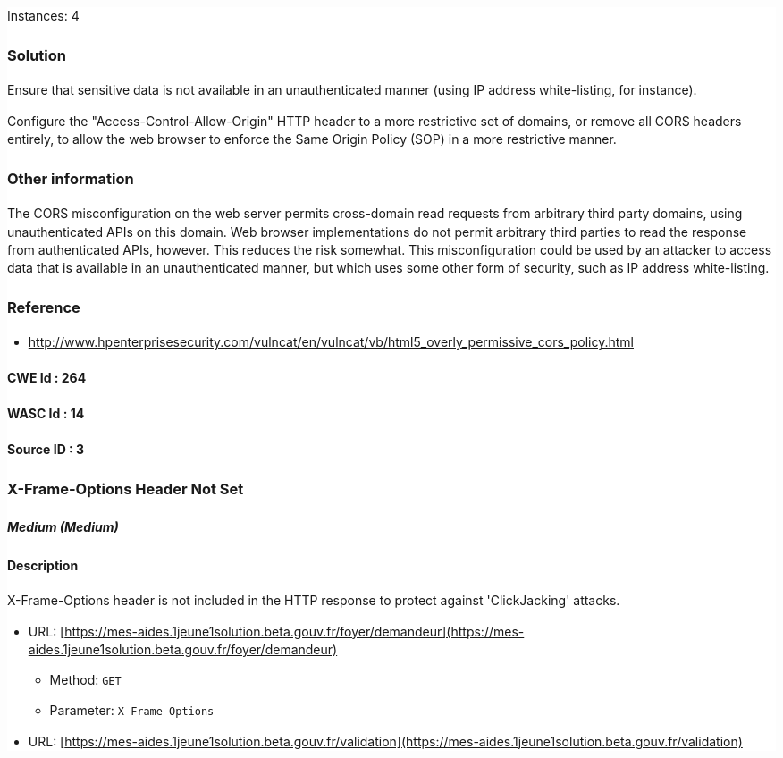   
  
  
Instances: 4
  
### Solution
<p>Ensure that sensitive data is not available in an unauthenticated manner (using IP address white-listing, for instance).</p><p>Configure the "Access-Control-Allow-Origin" HTTP header to a more restrictive set of domains, or remove all CORS headers entirely, to allow the web browser to enforce the Same Origin Policy (SOP) in a more restrictive manner.</p>
  
### Other information
<p>The CORS misconfiguration on the web server permits cross-domain read requests from arbitrary third party domains, using unauthenticated APIs on this domain. Web browser implementations do not permit arbitrary third parties to read the response from authenticated APIs, however. This reduces the risk somewhat. This misconfiguration could be used by an attacker to access data that is available in an unauthenticated manner, but which uses some other form of security, such as IP address white-listing.</p>
  
### Reference
* http://www.hpenterprisesecurity.com/vulncat/en/vulncat/vb/html5_overly_permissive_cors_policy.html

  
#### CWE Id : 264
  
#### WASC Id : 14
  
#### Source ID : 3

  
  
  
  
### X-Frame-Options Header Not Set
##### Medium (Medium)
  
  
  
  
#### Description
<p>X-Frame-Options header is not included in the HTTP response to protect against 'ClickJacking' attacks.</p>
  
  
  
* URL: [https://mes-aides.1jeune1solution.beta.gouv.fr/foyer/demandeur](https://mes-aides.1jeune1solution.beta.gouv.fr/foyer/demandeur)
  
  
  * Method: `GET`
  
  
  * Parameter: `X-Frame-Options`
  
  
  
  
* URL: [https://mes-aides.1jeune1solution.beta.gouv.fr/validation](https://mes-aides.1jeune1solution.beta.gouv.fr/validation)
  